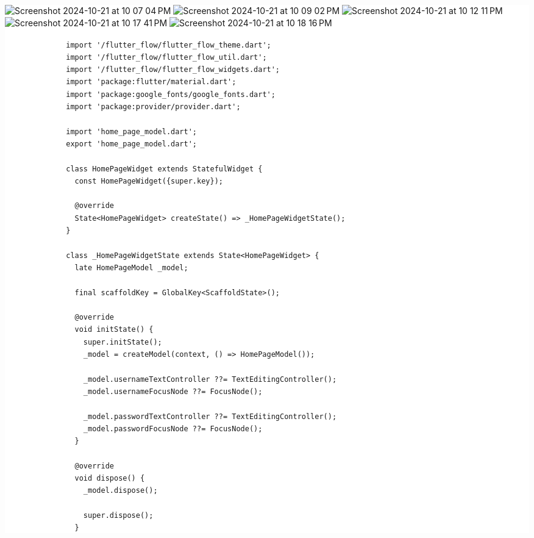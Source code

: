 <img width="1728" alt="Screenshot 2024-10-21 at 10 07 04 PM" src="https://github.com/user-attachments/assets/ff99e7ae-e29b-40b4-85e7-95c2c8b71b67">

<img width="1176" alt="Screenshot 2024-10-21 at 10 09 02 PM" src="https://github.com/user-attachments/assets/dfee2cad-6714-421b-ae69-70cdc238bf57">


<img width="1254" alt="Screenshot 2024-10-21 at 10 12 11 PM" src="https://github.com/user-attachments/assets/63f52254-a869-4ea0-9590-67b3be2c9bc9">


<img width="412" alt="Screenshot 2024-10-21 at 10 17 41 PM" src="https://github.com/user-attachments/assets/a7de5837-6fe3-4d72-8a81-0d75f71264fa">

<img width="365" alt="Screenshot 2024-10-21 at 10 18 16 PM" src="https://github.com/user-attachments/assets/1c940807-1640-461f-b1ca-889a32feba4b">






                  import '/flutter_flow/flutter_flow_theme.dart';
                  import '/flutter_flow/flutter_flow_util.dart';
                  import '/flutter_flow/flutter_flow_widgets.dart';
                  import 'package:flutter/material.dart';
                  import 'package:google_fonts/google_fonts.dart';
                  import 'package:provider/provider.dart';
                  
                  import 'home_page_model.dart';
                  export 'home_page_model.dart';
                  
                  class HomePageWidget extends StatefulWidget {
                    const HomePageWidget({super.key});
                  
                    @override
                    State<HomePageWidget> createState() => _HomePageWidgetState();
                  }
                  
                  class _HomePageWidgetState extends State<HomePageWidget> {
                    late HomePageModel _model;
                  
                    final scaffoldKey = GlobalKey<ScaffoldState>();
                  
                    @override
                    void initState() {
                      super.initState();
                      _model = createModel(context, () => HomePageModel());
                  
                      _model.usernameTextController ??= TextEditingController();
                      _model.usernameFocusNode ??= FocusNode();
                  
                      _model.passwordTextController ??= TextEditingController();
                      _model.passwordFocusNode ??= FocusNode();
                    }
                  
                    @override
                    void dispose() {
                      _model.dispose();
                  
                      super.dispose();
                    }
                  